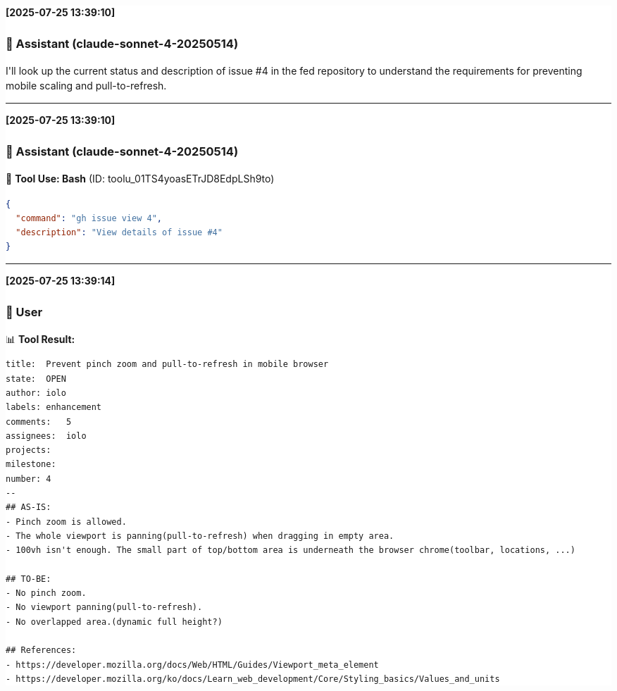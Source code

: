 **[2025-07-25 13:39:10]**

### 🤖 Assistant (claude-sonnet-4-20250514)

I'll look up the current status and description of issue #4 in the fed repository to understand the requirements for preventing mobile scaling and pull-to-refresh.

---

**[2025-07-25 13:39:10]**

### 🤖 Assistant (claude-sonnet-4-20250514)


🔧 **Tool Use: Bash** (ID: toolu_01TS4yoasETrJD8EdpLSh9to)
```json
{
  "command": "gh issue view 4",
  "description": "View details of issue #4"
}
```


---

**[2025-07-25 13:39:14]**

### 👤 User


📊 **Tool Result:**
```
title:	Prevent pinch zoom and pull-to-refresh in mobile browser
state:	OPEN
author:	iolo
labels:	enhancement
comments:	5
assignees:	iolo
projects:	
milestone:	
number:	4
--
## AS-IS:
- Pinch zoom is allowed.
- The whole viewport is panning(pull-to-refresh) when dragging in empty area.
- 100vh isn't enough. The small part of top/bottom area is underneath the browser chrome(toolbar, locations, ...)

## TO-BE:
- No pinch zoom.
- No viewport panning(pull-to-refresh).
- No overlapped area.(dynamic full height?)

## References:
- https://developer.mozilla.org/docs/Web/HTML/Guides/Viewport_meta_element
- https://developer.mozilla.org/ko/docs/Learn_web_development/Core/Styling_basics/Values_and_units
```
